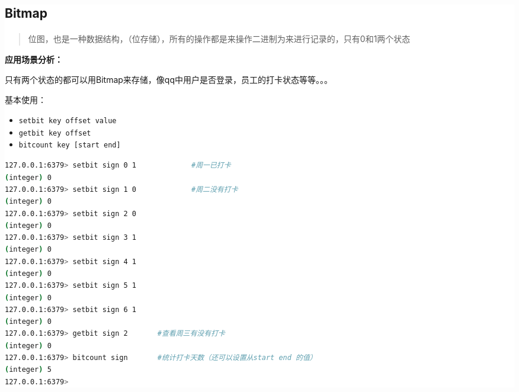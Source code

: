 ## Bitmap

> 位图，也是一种数据结构，（位存储），所有的操作都是来操作二进制为来进行记录的，只有0和1两个状态

**应用场景分析：**

只有两个状态的都可以用Bitmap来存储，像qq中用户是否登录，员工的打卡状态等等。。。

基本使用：

- `setbit key offset value`
- `getbit key offset`
- `bitcount key [start end]`



```bash
127.0.0.1:6379> setbit sign 0 1				#周一已打卡
(integer) 0
127.0.0.1:6379> setbit sign 1 0				#周二没有打卡
(integer) 0
127.0.0.1:6379> setbit sign 2 0
(integer) 0
127.0.0.1:6379> setbit sign 3 1
(integer) 0
127.0.0.1:6379> setbit sign 4 1
(integer) 0
127.0.0.1:6379> setbit sign 5 1
(integer) 0
127.0.0.1:6379> setbit sign 6 1
(integer) 0
127.0.0.1:6379> getbit sign 2		#查看周三有没有打卡
(integer) 0
127.0.0.1:6379> bitcount sign		#统计打卡天数（还可以设置从start end 的值）
(integer) 5
127.0.0.1:6379>
```

